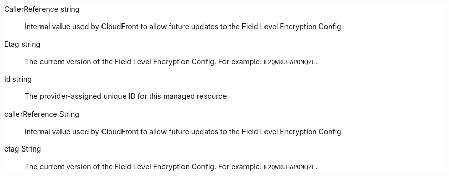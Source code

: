 <div>
<pulumi-choosable type="language" values="go">
<dl class="resources-properties"><dt class="property-"
            title="">
        <span id="callerreference_go">
<a data-swiftype-name="resource-property" data-swiftype-type="text" href="#callerreference_go" style="color: inherit; text-decoration: inherit;">Caller<wbr>Reference</a>
</span>
        <span class="property-indicator"></span>
        <span class="property-type">string</span>
    </dt>
    <dd><p>Internal value used by CloudFront to allow future updates to the Field Level Encryption Config.</p>
</dd><dt class="property-"
            title="">
        <span id="etag_go">
<a data-swiftype-name="resource-property" data-swiftype-type="text" href="#etag_go" style="color: inherit; text-decoration: inherit;">Etag</a>
</span>
        <span class="property-indicator"></span>
        <span class="property-type">string</span>
    </dt>
    <dd><p>The current version of the Field Level Encryption Config. For example: <code>E2QWRUHAPOMQZL</code>.</p>
</dd><dt class="property-"
            title="">
        <span id="id_go">
<a data-swiftype-name="resource-property" data-swiftype-type="text" href="#id_go" style="color: inherit; text-decoration: inherit;">Id</a>
</span>
        <span class="property-indicator"></span>
        <span class="property-type">string</span>
    </dt>
    <dd><p>The provider-assigned unique ID for this managed resource.</p>
</dd></dl>
</pulumi-choosable>
</div>

<div>
<pulumi-choosable type="language" values="java">
<dl class="resources-properties"><dt class="property-"
            title="">
        <span id="callerreference_java">
<a data-swiftype-name="resource-property" data-swiftype-type="text" href="#callerreference_java" style="color: inherit; text-decoration: inherit;">caller<wbr>Reference</a>
</span>
        <span class="property-indicator"></span>
        <span class="property-type">String</span>
    </dt>
    <dd><p>Internal value used by CloudFront to allow future updates to the Field Level Encryption Config.</p>
</dd><dt class="property-"
            title="">
        <span id="etag_java">
<a data-swiftype-name="resource-property" data-swiftype-type="text" href="#etag_java" style="color: inherit; text-decoration: inherit;">etag</a>
</span>
        <span class="property-indicator"></span>
        <span class="property-type">String</span>
    </dt>
    <dd><p>The current version of the Field Level Encryption Config. For example: <code>E2QWRUHAPOMQZL</code>.</p>
</dd><dt class="property-"
            title="">